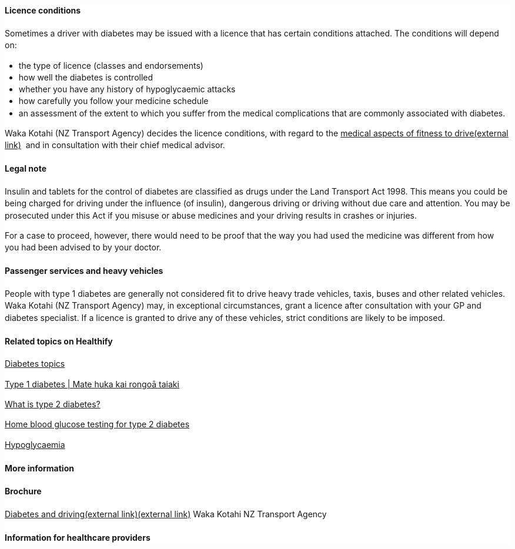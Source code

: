 #### Licence conditions

Sometimes a driver with diabetes may be issued with a licence that has certain conditions attached. The conditions will depend on:

- the type of licence (classes and endorsements)
- how well the diabetes is controlled
- whether you have any history of hypoglycaemic attacks
- how carefully you follow your medicine schedule
- an assessment of the extent to which you suffer from the medical complications that are commonly associated with diabetes.

Waka Kotahi (NZ Transport Agency) decides the licence conditions, with regard to the [medical aspects of fitness to drive(external link)](https://www.nzta.govt.nz/assets/resources/medical-aspects/Medical-aspects-of-fitness-to-drive-a-guide-for-health-practitioners.pdf 'Open external link')
 and in consultation with their chief medical advisor.

#### Legal note

Insulin and tablets for the control of diabetes are classified as drugs under the Land Transport Act 1998. This means you could be being charged for driving under the influence (of insulin), dangerous driving or driving without due care and attention. You may be prosecuted under this Act if you misuse or abuse medicines and your driving results in crashes or injuries.

For a case to proceed, however, there would need to be proof that the way you had used the medicine was different from how you had been advised to by your doctor.

#### Passenger services and heavy vehicles 

People with type 1 diabetes are generally not considered fit to drive heavy trade vehicles, taxis, buses and other related vehicles. Waka Kotahi (NZ Transport Agency) may, in exceptional circumstances, grant a licence after consultation with your GP and diabetes specialist. If a licence is granted to drive any of these vehicles, strict conditions are likely to be imposed.

#### Related topics on Healthify

[Diabetes topics](/health-a-z/d/diabetes/ 'Diabetes topics')

[Type 1 diabetes | Mate huka kai rongoā taiaki](/health-a-z/d/diabetes-type-1-overview/ 'Type 1 diabetes | Mate huka kai rongoā taiaki')

[What is type 2 diabetes?](/health-a-z/d/diabetes-type-2-overview/ 'What is type 2 diabetes?')

[Home blood glucose testing for type 2 diabetes](/health-a-z/d/diabetes-home-blood-glucose-testing-for-type-2-diabetes/ 'Home blood glucose testing for type 2 diabetes')

[Hypoglycaemia](/health-a-z/l/low-blood-glucose/ 'Hypoglycaemia')

#### More information

#### Brochure

[Diabetes and driving(external link)(external link)](https://www.nzta.govt.nz/assets/resources/factsheets/16/docs/16-diabetes.pdf 'Open external link')
Waka Kotahi NZ Transport Agency

#### Information for healthcare providers
